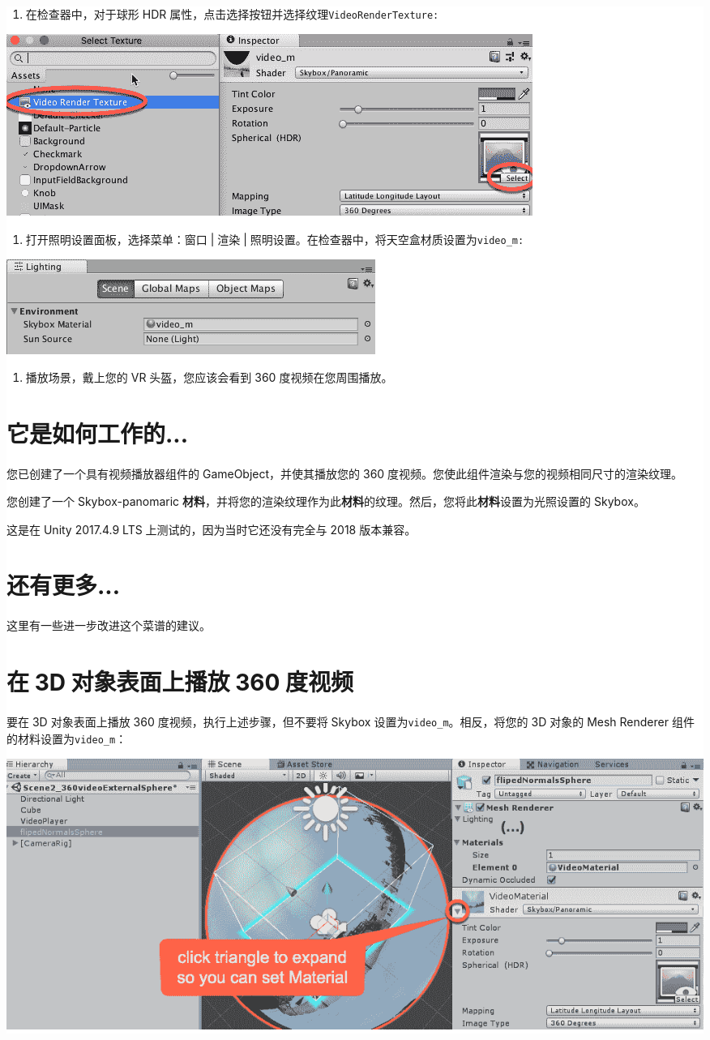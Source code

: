 1.  在检查器中，对于球形 HDR 属性，点击选择按钮并选择纹理`VideoRenderTexture:`

![图片](img/c47c37b3-eadc-4341-93da-4e2ff85c51c1.png)

1.  打开照明设置面板，选择菜单：窗口 | 渲染 | 照明设置。在检查器中，将天空盒材质设置为`video_m:`

![图片](img/abb53f02-7924-4d3f-919c-8aacc58207b6.png)

1.  播放场景，戴上您的 VR 头盔，您应该会看到 360 度视频在您周围播放。

# 它是如何工作的...

您已创建了一个具有视频播放器组件的 GameObject，并使其播放您的 360 度视频。您使此组件渲染与您的视频相同尺寸的渲染纹理。

您创建了一个 Skybox-panomaric **材料**，并将您的渲染纹理作为此**材料**的纹理。然后，您将此**材料**设置为光照设置的 Skybox。

这是在 Unity 2017.4.9 LTS 上测试的，因为当时它还没有完全与 2018 版本兼容。

# 还有更多...

这里有一些进一步改进这个菜谱的建议。

# 在 3D 对象表面上播放 360 度视频

要在 3D 对象表面上播放 360 度视频，执行上述步骤，但不要将 Skybox 设置为`video_m`。相反，将您的 3D 对象的 Mesh Renderer 组件的材料设置为`video_m`：

![图片](img/f0d10053-1637-4007-a206-ffdc5c7c0a2a.png)
